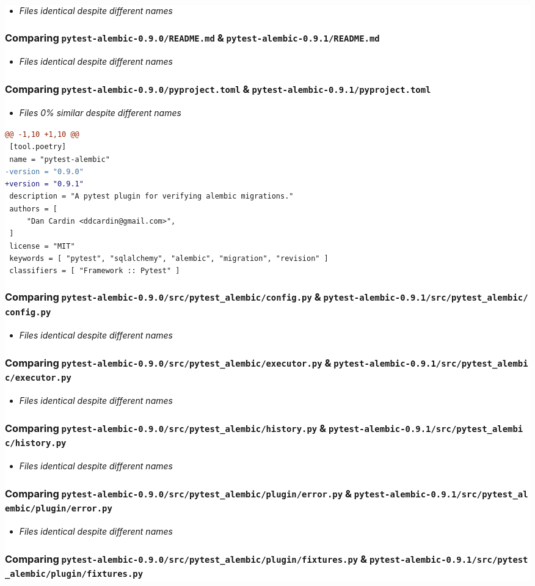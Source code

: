  * *Files identical despite different names*

### Comparing `pytest-alembic-0.9.0/README.md` & `pytest-alembic-0.9.1/README.md`

 * *Files identical despite different names*

### Comparing `pytest-alembic-0.9.0/pyproject.toml` & `pytest-alembic-0.9.1/pyproject.toml`

 * *Files 0% similar despite different names*

```diff
@@ -1,10 +1,10 @@
 [tool.poetry]
 name = "pytest-alembic"
-version = "0.9.0"
+version = "0.9.1"
 description = "A pytest plugin for verifying alembic migrations."
 authors = [
     "Dan Cardin <ddcardin@gmail.com>",
 ]
 license = "MIT"
 keywords = [ "pytest", "sqlalchemy", "alembic", "migration", "revision" ]
 classifiers = [ "Framework :: Pytest" ]
```

### Comparing `pytest-alembic-0.9.0/src/pytest_alembic/config.py` & `pytest-alembic-0.9.1/src/pytest_alembic/config.py`

 * *Files identical despite different names*

### Comparing `pytest-alembic-0.9.0/src/pytest_alembic/executor.py` & `pytest-alembic-0.9.1/src/pytest_alembic/executor.py`

 * *Files identical despite different names*

### Comparing `pytest-alembic-0.9.0/src/pytest_alembic/history.py` & `pytest-alembic-0.9.1/src/pytest_alembic/history.py`

 * *Files identical despite different names*

### Comparing `pytest-alembic-0.9.0/src/pytest_alembic/plugin/error.py` & `pytest-alembic-0.9.1/src/pytest_alembic/plugin/error.py`

 * *Files identical despite different names*

### Comparing `pytest-alembic-0.9.0/src/pytest_alembic/plugin/fixtures.py` & `pytest-alembic-0.9.1/src/pytest_alembic/plugin/fixtures.py`
